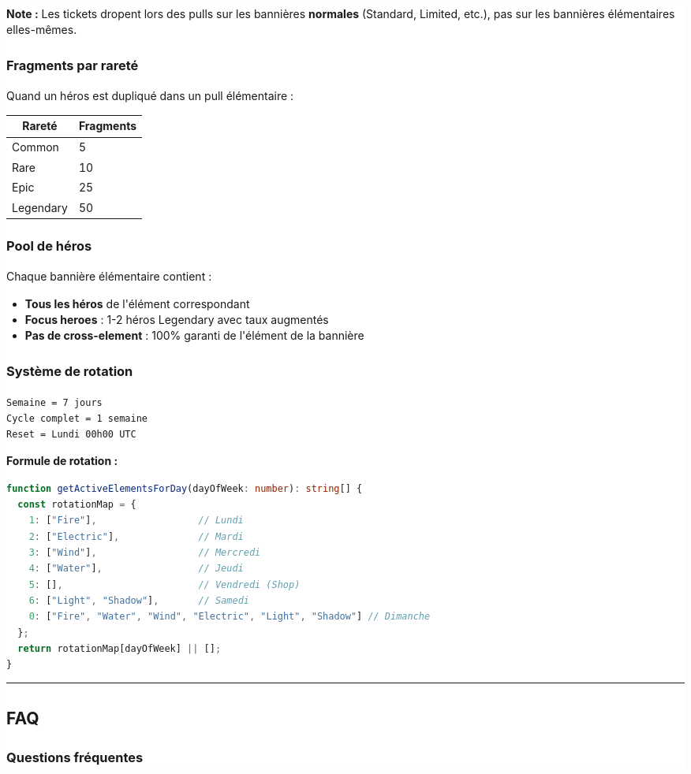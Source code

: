 **Note :** Les tickets dropent lors des pulls sur les bannières **normales** (Standard, Limited, etc.), pas sur les bannières élémentaires elles-mêmes.

### Fragments par rareté

Quand un héros est dupliqué dans un pull élémentaire :

| Rareté | Fragments |
|--------|-----------|
| Common | 5 |
| Rare | 10 |
| Epic | 25 |
| Legendary | 50 |

### Pool de héros

Chaque bannière élémentaire contient :
- **Tous les héros** de l'élément correspondant
- **Focus heroes** : 1-2 héros Legendary avec taux augmentés
- **Pas de cross-element** : 100% garanti de l'élément de la bannière

### Système de rotation

```
Semaine = 7 jours
Cycle complet = 1 semaine
Reset = Lundi 00h00 UTC
```

**Formule de rotation :**
```typescript
function getActiveElementsForDay(dayOfWeek: number): string[] {
  const rotationMap = {
    1: ["Fire"],                  // Lundi
    2: ["Electric"],              // Mardi
    3: ["Wind"],                  // Mercredi
    4: ["Water"],                 // Jeudi
    5: [],                        // Vendredi (Shop)
    6: ["Light", "Shadow"],       // Samedi
    0: ["Fire", "Water", "Wind", "Electric", "Light", "Shadow"] // Dimanche
  };
  return rotationMap[dayOfWeek] || [];
}
```

---

## FAQ

### Questions fréquentes

